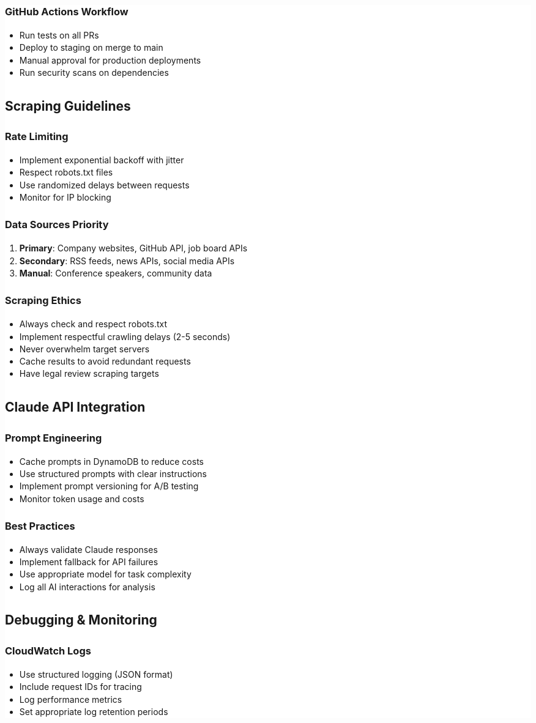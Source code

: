 ### GitHub Actions Workflow
- Run tests on all PRs
- Deploy to staging on merge to main
- Manual approval for production deployments
- Run security scans on dependencies

## Scraping Guidelines

### Rate Limiting
- Implement exponential backoff with jitter
- Respect robots.txt files
- Use randomized delays between requests
- Monitor for IP blocking

### Data Sources Priority
1. **Primary**: Company websites, GitHub API, job board APIs
2. **Secondary**: RSS feeds, news APIs, social media APIs
3. **Manual**: Conference speakers, community data

### Scraping Ethics
- Always check and respect robots.txt
- Implement respectful crawling delays (2-5 seconds)
- Never overwhelm target servers
- Cache results to avoid redundant requests
- Have legal review scraping targets

## Claude API Integration

### Prompt Engineering
- Cache prompts in DynamoDB to reduce costs
- Use structured prompts with clear instructions
- Implement prompt versioning for A/B testing
- Monitor token usage and costs

### Best Practices
- Always validate Claude responses
- Implement fallback for API failures
- Use appropriate model for task complexity
- Log all AI interactions for analysis

## Debugging & Monitoring

### CloudWatch Logs
- Use structured logging (JSON format)
- Include request IDs for tracing
- Log performance metrics
- Set appropriate log retention periods
